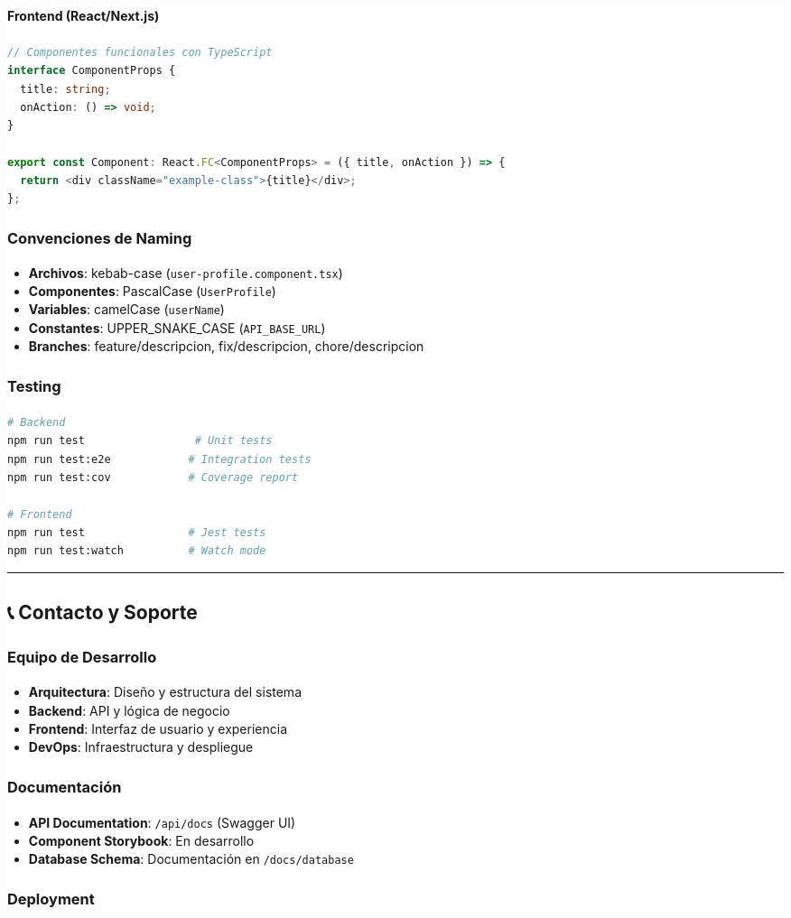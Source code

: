 #### Frontend (React/Next.js)

```typescript
// Componentes funcionales con TypeScript
interface ComponentProps {
  title: string;
  onAction: () => void;
}

export const Component: React.FC<ComponentProps> = ({ title, onAction }) => {
  return <div className="example-class">{title}</div>;
};
```

### Convenciones de Naming

- **Archivos**: kebab-case (`user-profile.component.tsx`)
- **Componentes**: PascalCase (`UserProfile`)
- **Variables**: camelCase (`userName`)
- **Constantes**: UPPER_SNAKE_CASE (`API_BASE_URL`)
- **Branches**: feature/descripcion, fix/descripcion, chore/descripcion

### Testing

```bash
# Backend
npm run test                 # Unit tests
npm run test:e2e            # Integration tests
npm run test:cov            # Coverage report

# Frontend
npm run test                # Jest tests
npm run test:watch          # Watch mode
```

---

## 📞 Contacto y Soporte

### Equipo de Desarrollo

- **Arquitectura**: Diseño y estructura del sistema
- **Backend**: API y lógica de negocio
- **Frontend**: Interfaz de usuario y experiencia
- **DevOps**: Infraestructura y despliegue

### Documentación

- **API Documentation**: `/api/docs` (Swagger UI)
- **Component Storybook**: En desarrollo
- **Database Schema**: Documentación en `/docs/database`

### Deployment
